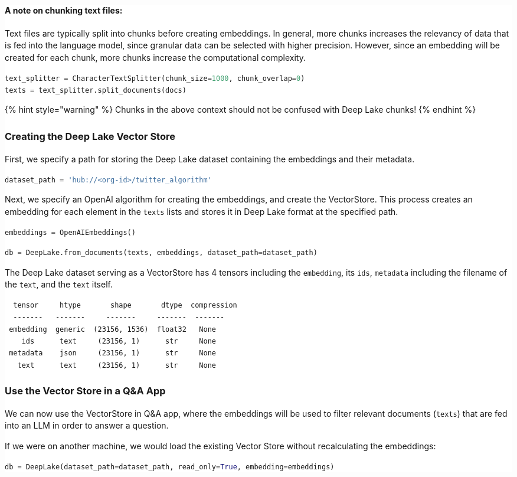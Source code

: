 #### A note on chunking text files:

Text files are typically split into chunks before creating embeddings. In general, more chunks increases the relevancy of data that is fed into the language model, since granular data can be selected with higher precision. However, since an embedding will be created for each chunk, more chunks increase the computational complexity.

```python
text_splitter = CharacterTextSplitter(chunk_size=1000, chunk_overlap=0)
texts = text_splitter.split_documents(docs)
```

{% hint style="warning" %}
Chunks in the above context should not be confused with Deep Lake chunks!
{% endhint %}

### Creating the Deep Lake Vector Store

First, we specify a path for storing the Deep Lake dataset containing the embeddings and their metadata.&#x20;

```python
dataset_path = 'hub://<org-id>/twitter_algorithm'
```

Next, we specify an OpenAI algorithm for creating the embeddings, and create the VectorStore. This process creates an embedding for each element in the `texts` lists and stores it in Deep Lake format at the specified path.&#x20;

```python
embeddings = OpenAIEmbeddings()
```

```python
db = DeepLake.from_documents(texts, embeddings, dataset_path=dataset_path)
```

The Deep Lake dataset serving as a VectorStore has 4 tensors including the `embedding`, its `ids`, `metadata` including the filename of the `text`, and the `text` itself.&#x20;

```
  tensor     htype       shape       dtype  compression
  -------   -------     -------     -------  ------- 
 embedding  generic  (23156, 1536)  float32   None   
    ids      text     (23156, 1)      str     None   
 metadata    json     (23156, 1)      str     None   
   text      text     (23156, 1)      str     None   
```

### Use the Vector Store in a Q\&A App

We can now use the VectorStore in Q\&A app, where the embeddings will be used to filter relevant documents (`texts`) that are fed into an LLM in order to answer a question.

If we were on another machine, we would load the existing Vector Store without recalculating the embeddings:

```python
db = DeepLake(dataset_path=dataset_path, read_only=True, embedding=embeddings)
```
